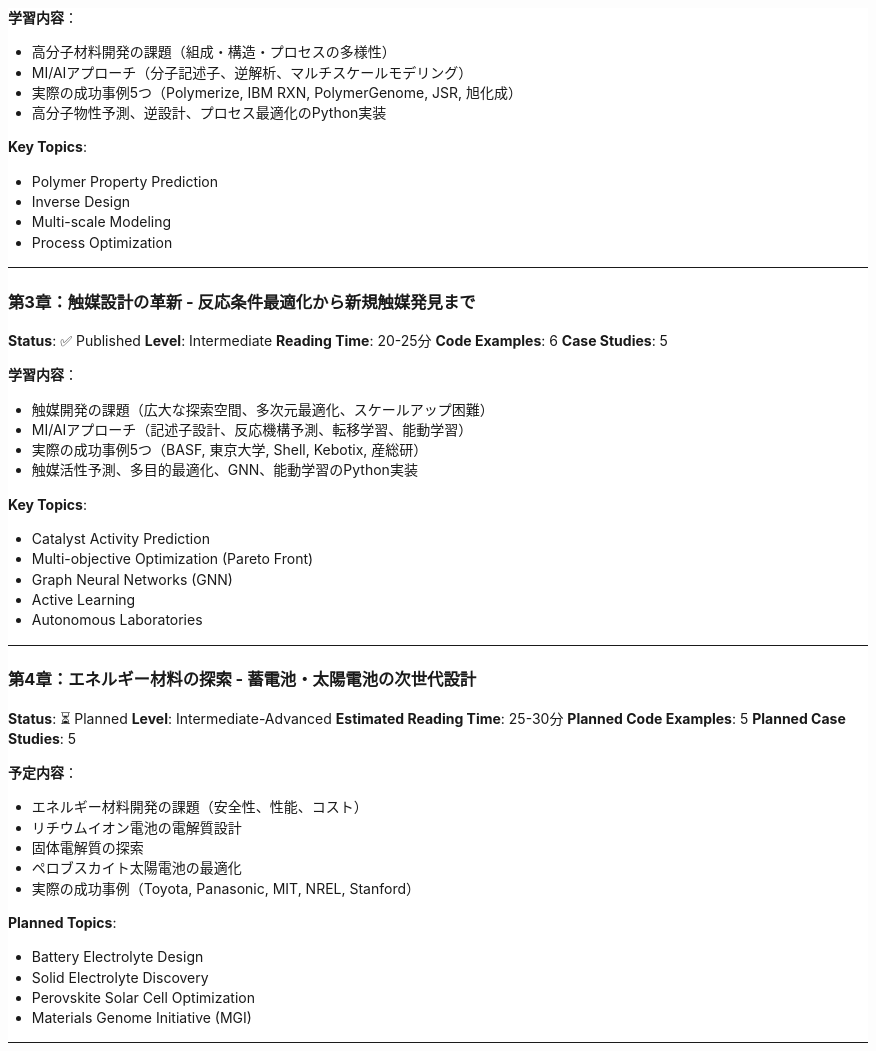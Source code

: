 **学習内容**：
- 高分子材料開発の課題（組成・構造・プロセスの多様性）
- MI/AIアプローチ（分子記述子、逆解析、マルチスケールモデリング）
- 実際の成功事例5つ（Polymerize, IBM RXN, PolymerGenome, JSR, 旭化成）
- 高分子物性予測、逆設計、プロセス最適化のPython実装

**Key Topics**:
- Polymer Property Prediction
- Inverse Design
- Multi-scale Modeling
- Process Optimization

---

### 第3章：触媒設計の革新 - 反応条件最適化から新規触媒発見まで
**Status**: ✅ Published
**Level**: Intermediate
**Reading Time**: 20-25分
**Code Examples**: 6
**Case Studies**: 5

**学習内容**：
- 触媒開発の課題（広大な探索空間、多次元最適化、スケールアップ困難）
- MI/AIアプローチ（記述子設計、反応機構予測、転移学習、能動学習）
- 実際の成功事例5つ（BASF, 東京大学, Shell, Kebotix, 産総研）
- 触媒活性予測、多目的最適化、GNN、能動学習のPython実装

**Key Topics**:
- Catalyst Activity Prediction
- Multi-objective Optimization (Pareto Front)
- Graph Neural Networks (GNN)
- Active Learning
- Autonomous Laboratories

---

### 第4章：エネルギー材料の探索 - 蓄電池・太陽電池の次世代設計
**Status**: ⏳ Planned
**Level**: Intermediate-Advanced
**Estimated Reading Time**: 25-30分
**Planned Code Examples**: 5
**Planned Case Studies**: 5

**予定内容**：
- エネルギー材料開発の課題（安全性、性能、コスト）
- リチウムイオン電池の電解質設計
- 固体電解質の探索
- ペロブスカイト太陽電池の最適化
- 実際の成功事例（Toyota, Panasonic, MIT, NREL, Stanford）

**Planned Topics**:
- Battery Electrolyte Design
- Solid Electrolyte Discovery
- Perovskite Solar Cell Optimization
- Materials Genome Initiative (MGI)

---
